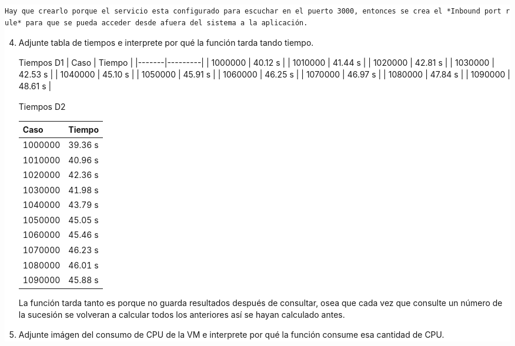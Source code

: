     Hay que crearlo porque el servicio esta configurado para escuchar en el puerto 3000, entonces se crea el *Inbound port rule* para que se pueda acceder desde afuera del sistema a la aplicación.

4. Adjunte tabla de tiempos e interprete por qué la función tarda tando tiempo.

    Tiempos D1
    | Caso  | Tiempo  | 
    |-------|---------|
    | 1000000 | 40.12 s |
    | 1010000 | 41.44 s |
    | 1020000 |	42.81 s |
    | 1030000 | 42.53 s |
    | 1040000 | 45.10 s |
    | 1050000 | 45.91 s |
    | 1060000 |	46.25 s |
    | 1070000 |	46.97 s |
    | 1080000 |	47.84 s |
    | 1090000 |	48.61 s |

    Tiempos D2

    | Caso  | Tiempo  | 
    |-------|---------|
    | 1000000 | 39.36 s |
    | 1010000 | 40.96 s |
    | 1020000 |	42.36 s |
    | 1030000 | 41.98 s |
    | 1040000 | 43.79 s |
    | 1050000 | 45.05 s |
    | 1060000 |	45.46 s |
    | 1070000 |	46.23 s |
    | 1080000 |	46.01 s |
    | 1090000 |	45.88 s |

    La función tarda tanto es porque no guarda resultados después de consultar, osea que cada vez que consulte un número de la sucesión se volveran a calcular todos los anteriores así se hayan calculado antes. 

5. Adjunte imágen del consumo de CPU de la VM e interprete por qué la función consume esa cantidad de CPU.
